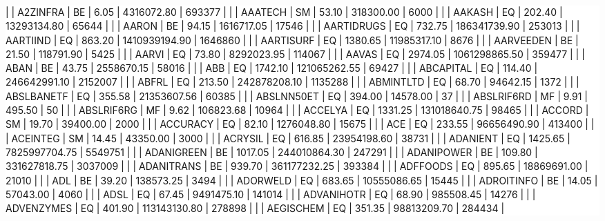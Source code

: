 |  | A2ZINFRA | BE | 6.05 | 4316072.80 | 693377 |
|  | AAATECH | SM | 53.10 | 318300.00 | 6000 |
|  | AAKASH | EQ | 202.40 | 13293134.80 | 65644 |
|  | AARON | BE | 94.15 | 1616717.05 | 17546 |
|  | AARTIDRUGS | EQ | 732.75 | 186341739.90 | 253013 |
|  | AARTIIND | EQ | 863.20 | 1410939194.90 | 1646860 |
|  | AARTISURF | EQ | 1380.65 | 11985317.10 | 8676 |
|  | AARVEEDEN | BE | 21.50 | 118791.90 | 5425 |
|  | AARVI | EQ | 73.80 | 8292023.95 | 114067 |
|  | AAVAS | EQ | 2974.05 | 1061298865.50 | 359477 |
|  | ABAN | BE | 43.75 | 2558670.15 | 58016 |
|  | ABB | EQ | 1742.10 | 121065262.55 | 69427 |
|  | ABCAPITAL | EQ | 114.40 | 246642991.10 | 2152007 |
|  | ABFRL | EQ | 213.50 | 242878208.10 | 1135288 |
|  | ABMINTLTD | EQ | 68.70 | 94642.15 | 1372 |
|  | ABSLBANETF | EQ | 355.58 | 21353607.56 | 60385 |
|  | ABSLNN50ET | EQ | 394.00 | 14578.00 | 37 |
|  | ABSLRIF6RD | MF | 9.91 | 495.50 | 50 |
|  | ABSLRIF6RG | MF | 9.62 | 106823.68 | 10964 |
|  | ACCELYA | EQ | 1331.25 | 131018640.75 | 98465 |
|  | ACCORD | SM | 19.70 | 39400.00 | 2000 |
|  | ACCURACY | EQ | 82.10 | 1276048.80 | 15675 |
|  | ACE | EQ | 233.55 | 96656490.90 | 413400 |
|  | ACEINTEG | SM | 14.45 | 43350.00 | 3000 |
|  | ACRYSIL | EQ | 616.85 | 23954198.60 | 38731 |
|  | ADANIENT | EQ | 1425.65 | 7825997704.75 | 5549751 |
|  | ADANIGREEN | BE | 1017.05 | 244010864.30 | 247291 |
|  | ADANIPOWER | BE | 109.80 | 331627818.75 | 3037009 |
|  | ADANITRANS | BE | 939.70 | 361177232.25 | 393384 |
|  | ADFFOODS | EQ | 895.65 | 18869691.00 | 21010 |
|  | ADL | BE | 39.20 | 138573.25 | 3494 |
|  | ADORWELD | EQ | 683.65 | 10555086.65 | 15445 |
|  | ADROITINFO | BE | 14.05 | 57043.00 | 4060 |
|  | ADSL | EQ | 67.45 | 9491475.10 | 141014 |
|  | ADVANIHOTR | EQ | 68.90 | 985508.45 | 14276 |
|  | ADVENZYMES | EQ | 401.90 | 113143130.80 | 278898 |
|  | AEGISCHEM | EQ | 351.35 | 98813209.70 | 284434 |